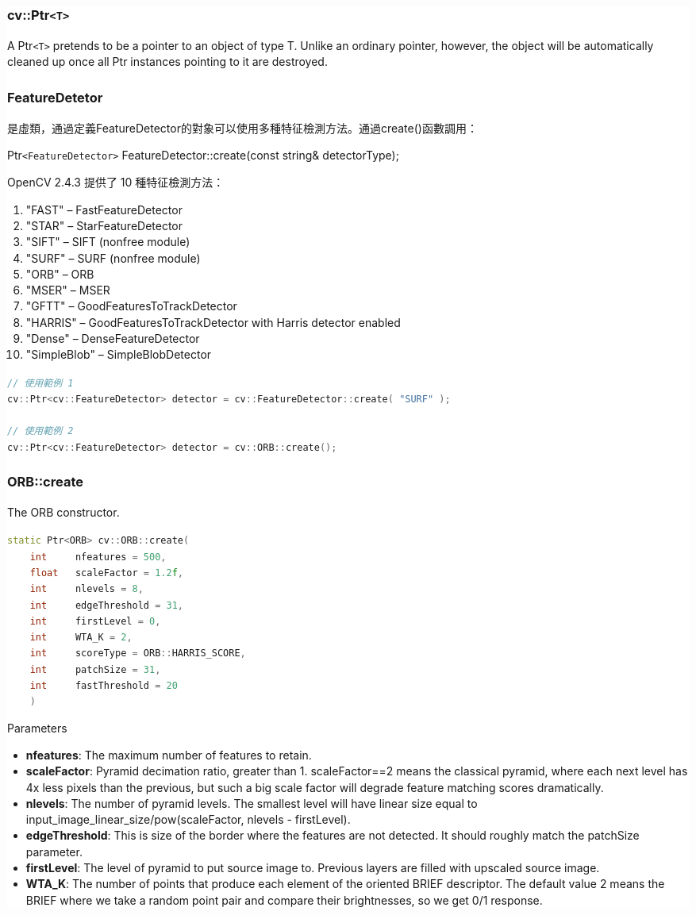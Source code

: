 ### cv::Ptr`<T>`

A Ptr`<T>` pretends to be a pointer to an object of type T. Unlike an ordinary pointer, however, the object will be automatically cleaned up once all Ptr instances pointing to it are destroyed.

### FeatureDetetor

是虛類，通過定義FeatureDetector的對象可以使用多種特征檢測方法。通過create()函數調用：

Ptr`<FeatureDetector>` FeatureDetector::create(const string& detectorType);

OpenCV 2.4.3 提供了 10 種特征檢測方法：

1. "FAST" – FastFeatureDetector
2. "STAR" – StarFeatureDetector
3. "SIFT" – SIFT (nonfree module)
4. "SURF" – SURF (nonfree module)
5. "ORB" – ORB
6. "MSER" – MSER
7. "GFTT" – GoodFeaturesToTrackDetector
8. "HARRIS" – GoodFeaturesToTrackDetector with Harris detector enabled
9. "Dense" – DenseFeatureDetector
10. "SimpleBlob" – SimpleBlobDetector

```c++
// 使用範例 1
cv::Ptr<cv::FeatureDetector> detector = cv::FeatureDetector::create( "SURF" );

// 使用範例 2
cv::Ptr<cv::FeatureDetector> detector = cv::ORB::create();
```

### ORB::create

The ORB constructor.

```c++
static Ptr<ORB> cv::ORB::create(
    int  	nfeatures = 500,
    float  	scaleFactor = 1.2f,
    int  	nlevels = 8,
    int  	edgeThreshold = 31,
    int  	firstLevel = 0,
    int  	WTA_K = 2,
    int  	scoreType = ORB::HARRIS_SCORE,
    int  	patchSize = 31,
    int  	fastThreshold = 20 
	) 		
```

Parameters

* **nfeatures**: The maximum number of features to retain.
* **scaleFactor**: Pyramid decimation ratio, greater than 1. scaleFactor==2 means the classical pyramid, where each next level has 4x less pixels than the previous, but such a big scale factor will degrade feature matching scores dramatically. 
* **nlevels**: The number of pyramid levels. The smallest level will have linear size equal to input_image_linear_size/pow(scaleFactor, nlevels - firstLevel).
* **edgeThreshold**: This is size of the border where the features are not detected. It should roughly match the patchSize parameter.
* **firstLevel**: The level of pyramid to put source image to. Previous layers are filled with upscaled source image.
* **WTA_K**: The number of points that produce each element of the oriented BRIEF descriptor. The default value 2 means the BRIEF where we take a random point pair and compare their brightnesses, so we get 0/1 response. 
